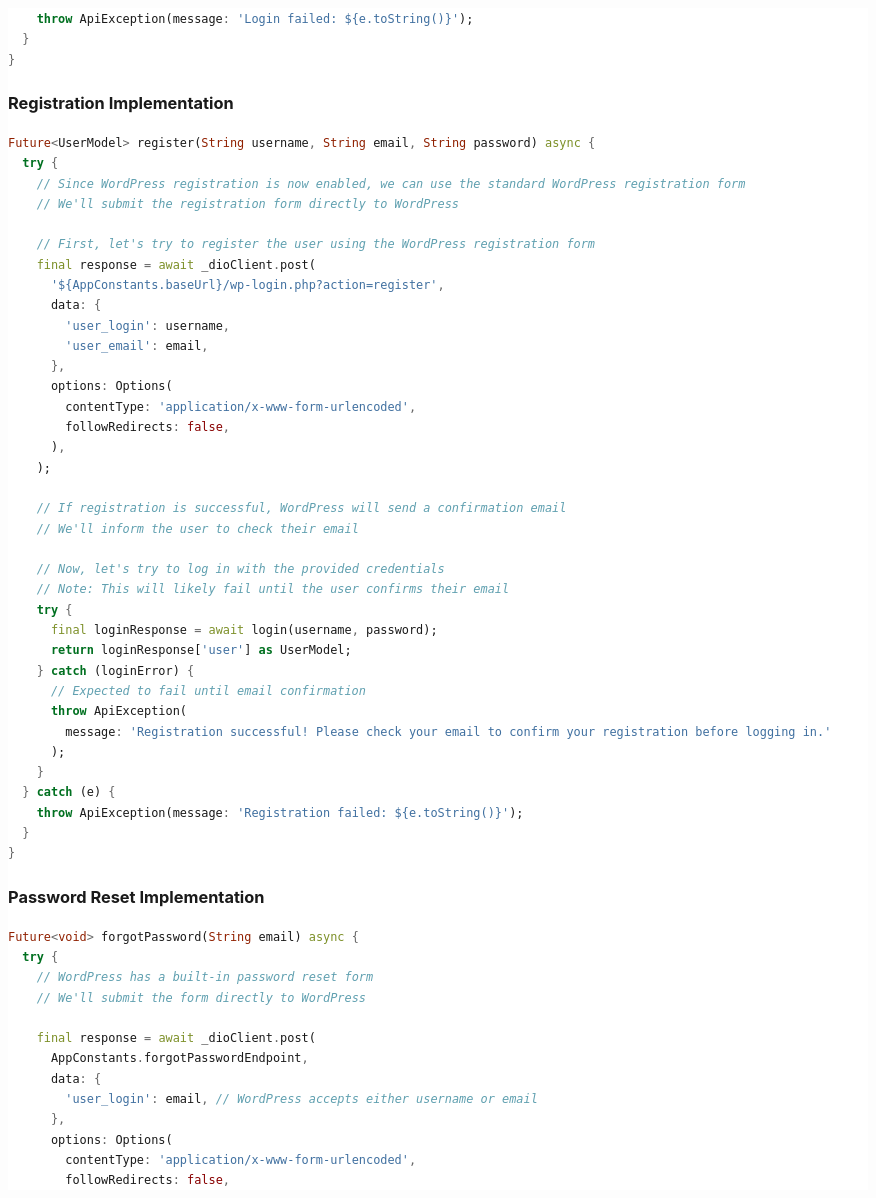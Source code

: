 ```dart
    throw ApiException(message: 'Login failed: ${e.toString()}');
  }
}
```

### Registration Implementation

```dart
Future<UserModel> register(String username, String email, String password) async {
  try {
    // Since WordPress registration is now enabled, we can use the standard WordPress registration form
    // We'll submit the registration form directly to WordPress

    // First, let's try to register the user using the WordPress registration form
    final response = await _dioClient.post(
      '${AppConstants.baseUrl}/wp-login.php?action=register',
      data: {
        'user_login': username,
        'user_email': email,
      },
      options: Options(
        contentType: 'application/x-www-form-urlencoded',
        followRedirects: false,
      ),
    );

    // If registration is successful, WordPress will send a confirmation email
    // We'll inform the user to check their email

    // Now, let's try to log in with the provided credentials
    // Note: This will likely fail until the user confirms their email
    try {
      final loginResponse = await login(username, password);
      return loginResponse['user'] as UserModel;
    } catch (loginError) {
      // Expected to fail until email confirmation
      throw ApiException(
        message: 'Registration successful! Please check your email to confirm your registration before logging in.'
      );
    }
  } catch (e) {
    throw ApiException(message: 'Registration failed: ${e.toString()}');
  }
}
```

### Password Reset Implementation

```dart
Future<void> forgotPassword(String email) async {
  try {
    // WordPress has a built-in password reset form
    // We'll submit the form directly to WordPress

    final response = await _dioClient.post(
      AppConstants.forgotPasswordEndpoint,
      data: {
        'user_login': email, // WordPress accepts either username or email
      },
      options: Options(
        contentType: 'application/x-www-form-urlencoded',
        followRedirects: false,
```